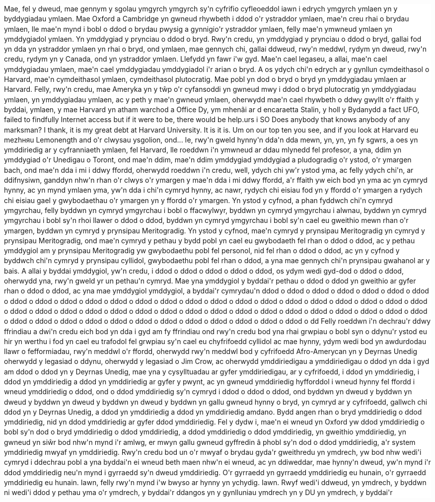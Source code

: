 Mae, fel y dweud, mae gennym y sgolau ymgyrch ymgyrch sy'n cyfrifio cyfleoeddol iawn i edrych ymgyrch ymlaen yn y byddygiadau ymlaen. Mae Oxford a Cambridge yn gwneud rhywbeth i ddod o'r ystraddor ymlaen, mae'n creu rhai o brydau ymlaen, lle mae'n mynd i bobl o ddod o brydau pwysig a gynnigio'r ystraddor ymlaen, felly mae'n ymwneud ymlaen yn ymddygiadol ymlaen. Yn ymddygiad y prynciau o ddod o bryd. Rwy'n credu, yn ymddygiad y prynciau o ddod o bryd, gallai fod yn dda yn ystraddor ymlaen yn rhai o bryd, ond ymlaen, mae gennych chi, gallai ddweud, rwy'n meddwl, rydym yn dweud, rwy'n credu, rydym yn y Canada, ond yn ystraddor ymlaen. Llefydd yn fawr i'w gyd. Mae'n cael legaseu, a allai, mae'n cael ymddygiadau ymlaen, mae'n cael ymddygiadau ymddygiadol i'r arian o bryd. A os ydych chi'n edrych ar y gynllun cymdeithasol o Harvard, mae'n cymdeithasol ymlaen, cymdeithasol plutocratig. Mae pobl yn dod o bryd o bryd yn ymddygiadau ymlaen ar Harvard. Felly, rwy'n credu, mae Ameryka yn y tŵp o'r cyfansoddi yn gwneud mwy i ddod o bryd plutocratig yn ymddygiadau ymlaen, yn ymddygiadau ymlaen, ac y peth y mae'n gwneud ymlaen, oherwydd mae'n cael rhywbeth o ddwy gwyllt o'r ffaith y byddai, ymlaen, y mae Harvard yn atham warchod a Office Dy, ym mhenãi ar d encaraetta Stalin, y holl y Bydanydd a fact UFO, failed to findfully Internet access but if it were to be, there would be help.urs i SO Does anybody that knows anybody of any marksman? I thank, it is my great debt at Harvard University. It is it is. Um on our top ten you see, and if you look at Harvard eu mezhняu Lemonength and o'r clwysau ysgolion, ond... Ie, rwy'n gweld hynny'n dda'n dda mewn, yn, yn, yn fy sgwrs, a oes yn ymddiriedig ar y cyfranniaeth ymlaen, fel Harvard, lle roeddwn i'n ymwneud ar ddau mlynedd fel profesor, a yna, ddim yn ymddygiad o'r Unedigau o Toront, ond mae'n ddim, mae'n ddim ymddygiad ymddygiad a pludogradig o'r ystod, o'r ymargen bach, ond mae'n dda i mi i ddwy ffordd, oherwydd roeddwn i'n credu, well, ydych chi yw'r ystod yma, ac felly ydych chi'n, ar ddifnysiwn, ganddyn nhw'n rhan o'r clwys o'r ymargen y mae'n dda i mi ddwy ffordd, a'r ffaith yw eich bod yn yma ac yn cymryd hynny, ac yn mynd ymlaen yma, yw'n dda i chi'n cymryd hynny, ac nawr, rydych chi eisiau fod yn y ffordd o'r ymargen a rydych chi eisiau gael y gwybodaethau o'r ymargen yn y ffordd o'r ymargen. Yn ystod y cyfnod, a phan fyddwch chi'n cymryd ymgyrchau, felly byddwn yn cymryd ymgyrchau i bobl o ffacwylwyr, byddwn yn cymryd ymgyrchau i alwnau, byddwn yn cymryd ymgyrchau i bobl sy'n rhoi llawer o ddod o ddod, byddwn yn cymryd ymgyrchau i bobl sy'n cael eu gweithio mewn rhan o'r ymargen, byddwn yn cymryd y prynsipau Meritogradig. Yn ystod y cyfnod, mae'n cymryd y prynsipau Meritogradig yn cymryd y prynsipau Meritogradig, ond mae'n cymryd y pethau y bydd pobl yn cael eu gwybodaeth fel rhan o ddod o ddod, ac y pethau ymddygiol am y prynsipau Meritogradig yw gwybodaethu pobl fel personol, nid fel rhan o ddod o ddod, ac yn y cyfnod y byddwch chi'n cymryd y prynsipau cyllidol, gwybodaethu pobl fel rhan o ddod, a yna mae gennych chi'n prynsipau gwahanol ar y bais. A allai y byddai ymddygiol, yw'n credu, i ddod o ddod o ddod o ddod o ddod, os ydym wedi gyd-dod o ddod o ddod, oherwydd yna, rwy'n gweld yr un pethau'n cymryd. Mae yna ymddygiol y byddai'r pethau o ddod o ddod yn gweithio ar gyfer rhan o ddod o ddod, ac yna mae ymddygiol ymddygiol, a byddai'r cymrydau'n ddod o ddod o ddod o ddod o ddod o ddod o ddod o ddod o ddod o ddod o ddod o ddod o ddod o ddod o ddod o ddod o ddod o ddod o ddod o ddod o ddod o ddod o ddod o ddod o ddod o ddod o ddod o ddod o ddod o ddod o ddod o ddod o ddod o ddod o ddod o ddod o ddod o ddod o ddod o ddod o ddod o ddod o ddod o ddod o ddod o ddod o ddod o ddod o ddod o ddod o ddod o ddod o ddod o dd Felly roeddwn i'n dechrau'r ddwy ffrindiau a dwi'n credu eich bod yn dda i gyd am fy ffrindiau ond rwy'n credu bod yna rhai grwpiau o bobl syn o ddynu'r ystod eu hir yn werthu i fod yn cael eu trafodol fel grwpiau sy'n cael eu chyfrifoedd cyllidol ac mae hynny, ydym wedi bod yn awdurdodau llawr o fefformiadau, rwy'n meddwl o'r ffordd, oherwydd rwy'n meddwl bod y cyfrifoedd Afro-Amerycan yn y Deyrnas Unedig oherwydd y legasiad o ddynu, oherwydd y legasiad o Jim Crow, ac oherwydd ymddiriedigau a ymddiriedigau o ddod yn dda i gyd am ddod o ddod yn y Deyrnas Unedig, mae yna y cysylltuadau ar gyfer ymddiriedigau, ar y cyfrifoedd, i ddod yn ymddiriedig, i ddod yn ymddiriedig a ddod yn ymddiriedig ar gyfer y pwynt, ac yn gwneud ymddiriedig hyfforddol i wneud hynny fel ffordd i wneud ymddiriedig o ddod, ond o ddod ymddiriedig sy'n cymryd i ddod o ddod o ddod, ond byddwn yn dweud y byddwn yn dweud y byddwn yn dweud y byddwn yn dweud y byddwn yn gallu gwneud hynny o bryd, yn cymryd ar y cyfrifoedd, gallwch chi ddod yn y Deyrnas Unedig, a ddod yn ymddiriedig a ddod yn ymddiriedig amdano. Bydd angen rhan o bryd ymddiriedig o ddod ymddiriedig, nid yn ddod ymddiriedig ar gyfer ddod ymddiriedig. Fel y dydw i, mae'n ei wneud yn Oxford yw ddod ymddiriedig o bobl sy'n dod o bryd ymddiriedig o ddod ymddiriedig, a ddod ymddiriedig o ddod ymddiriedig, yn gweithio ymddiriedig, yn gwneud yn siŵr bod nhw'n mynd i'r amlwg, er mwyn gallu gwneud gyffredin â phobl sy'n dod o ddod ymddiriedig, a'r system ymddiriedig mwyaf yn ymddiriedig. Rwy'n credu bod un o'r mwyaf o brydau gyda'r gweithredu yn ymdrech, yw bod nhw wedi'i cymryd i ddechrau pobl a yna byddai'n ei wneud beth maen nhw'n ei wneud, ac yn ddiweddar, mae hynny'n dweud, yw'n mynd i'r ddod ymddiriedig neu'n mynd i gyrraedd sy'n dweud ymddiriedig. O'r gyrraedd yn gyrraedd ymddiriedig eu hunain, o'r gyrraedd ymddiriedig eu hunain. Iawn, felly rwy'n mynd i'w bwyso ar hynny yn ychydig. Iawn. Rwyf wedi'i ddweud, yn ymdrech, y byddwn ni wedi'i ddod y pethau yma o'r ymdrech, y byddai'r ddangos yn y gynlluniau ymdrech yn y DU yn ymdrech, y byddai'r
